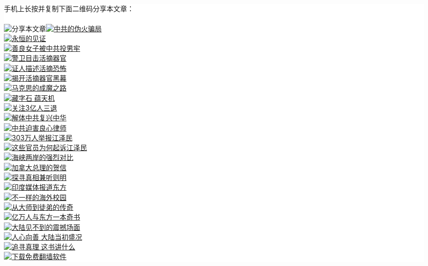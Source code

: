 ####
手机上长按并复制下面二维码分享本文章：<br><br><img src="http://www.hehaibao.com/qr/index.php?m=1&e=L&p=10&t=&d=https://github.com/rdngdq252/djy/blob/master/gb/19/8/20/n11465610.md%231" title="分享本文章"></td><td VALIGN=TOP><a href="https://github.com/rdngdq252/djy/blob/master/gb/16/1/21/n4622075.md?dfh#1" target="_blank"><img src="https://raw.githubusercontent.com/rdngdq252/djy/master/gb/300/wei-f1.jpg" title="中共的伪火骗局"  alt="中共的伪火骗局"></a><br><a href="https://github.com/rdngdq252/www/blob/master/README.md?dfh#9" target="_blank"><img src="https://raw.githubusercontent.com/rdngdq252/djy/master/gb/300/yong-h.jpg" title="永恒的见证"  alt="永恒的见证"></a><br><a href="https://github.com/rdngdq252/djy/blob/master/gb/13/9/29/n3974789.md?dfh#1" target="_blank"><img src="https://raw.githubusercontent.com/rdngdq252/djy/master/gb/300/shang-lnz.jpg" title="善良女子被中共投男牢"  alt="善良女子被中共投男牢"></a><br><a href="https://github.com/rdngdq252/djy/blob/master/gb/16/3/16/n4663449.md?dfh#1" target="_blank"><img src="https://raw.githubusercontent.com/rdngdq252/djy/master/gb/300/huo-z3.jpg" title="警卫目击活摘器官"  alt="警卫目击活摘器官"></a><br><a href="https://github.com/rdngdq252/djy/blob/master/gb/16/8/7/n8177641.md?dfh#1" target="_blank"><img src="https://raw.githubusercontent.com/rdngdq252/djy/master/gb/300/huo-z4.jpg" title="证人描述活摘恐怖"  alt="证人描述活摘恐怖"></a><br><a href="https://github.com/rdngdq252/djy/blob/master/gb/10/4/19/n2881569.md?dfh#1" target="_blank"><img src="https://raw.githubusercontent.com/rdngdq252/djy/master/gb/300/huo-z1.jpg" title="揭开活摘器官黑幕"  alt="揭开活摘器官黑幕"></a><br><a href="https://github.com/rdngdq252/djy/blob/master/gb/10/11/7/n3077476.md?dfh#1" target="_blank"><img src="https://raw.githubusercontent.com/rdngdq252/djy/master/gb/300/ma-ks.jpg" title="马克思的成魔之路"  alt="马克思的成魔之路"></a><br><a href="https://github.com/rdngdq252/djy/blob/master/gb/14/6/9/n4173977.md?dfh#1" target="_blank"><img src="https://raw.githubusercontent.com/rdngdq252/djy/master/gb/300/chang-zs.jpg" title="藏字石 蕴天机"  alt="藏字石 蕴天机"></a><br><a href="https://github.com/rdngdq252/djy/blob/master/gb/18/5/10/n10381511.md?dfh#1" target="_blank"><img src="https://raw.githubusercontent.com/rdngdq252/djy/master/gb/300/st1.jpg" title="关注3亿人三退"  alt="关注3亿人三退"></a><br><a href="https://github.com/rdngdq252/djy/blob/master/gb/18/3/21/n10237682.md?dfh#1" target="_blank"><img src="https://raw.githubusercontent.com/rdngdq252/djy/master/gb/300/jie-t.jpg" title="解体中共复兴中华"  alt="解体中共复兴中华"></a><br><a href="https://github.com/rdngdq252/djy/blob/master/gb/9/2/9/n2422991.md?dfh#1" target="_blank"><img src="https://raw.githubusercontent.com/rdngdq252/djy/master/gb/300/gao-zs.jpg" title="中共迫害良心律师"  alt="中共迫害良心律师"></a><br><a href="https://github.com/rdngdq252/djy/blob/master/gb/18/12/9/n10900044.md?dfh#1" target="_blank"><img src="https://raw.githubusercontent.com/rdngdq252/djy/master/gb/300/sj1.jpg" title="303万人举报江泽民"  alt="303万人举报江泽民"></a><br><a href="https://github.com/rdngdq252/djy/blob/master/gb/18/8/28/n10672014.md?dfh#1" target="_blank"><img src="https://raw.githubusercontent.com/rdngdq252/djy/master/gb/300/sj2.jpg" title="这些官员为何起诉江泽民"  alt="这些官员为何起诉江泽民"></a><br><a href="https://github.com/rdngdq252/djy/blob/master/gb/8/12/18/n2367165.md?dfh#1" target="_blank"><img src="https://raw.githubusercontent.com/rdngdq252/djy/master/gb/300/liangan.jpg" title="海峡两岸的强烈对比"  alt="海峡两岸的强烈对比"></a><br><a href="https://github.com/rdngdq252/djy/blob/master/gb/15/5/5/n4427238.md?dfh#1" target="_blank"><img src="https://raw.githubusercontent.com/rdngdq252/djy/master/gb/300/jia-ndzl.jpg" title="加拿大总理的贺信"  alt="加拿大总理的贺信"></a><br><a href="https://github.com/rdngdq252/djy/blob/master/gb/11/6/17/n3289382.md?dfh#1" target="_blank">
<img src="https://raw.githubusercontent.com/rdngdq252/djy/master/gb/300/xiao-wd.jpg" title="探寻真相兼听则明"  alt="探寻真相兼听则明"></a><br><a href="https://github.com/rdngdq252/djy/blob/master/gb/18/10/27/n10812623.md?dfh#1" target="_blank"><img src="https://raw.githubusercontent.com/rdngdq252/djy/master/gb/300/yindu.jpg" title="印度媒体报道东方"  alt="印度媒体报道东方"></a><br><a href="https://github.com/rdngdq252/djy/blob/master/gb/18/6/9/n10469652.md?dfh#1" target="_blank"><img src="https://raw.githubusercontent.com/rdngdq252/djy/master/gb/300/xie-j.jpg" title="不一样的海外校园"  alt="不一样的海外校园"></a><br><a href="https://github.com/rdngdq252/djy/blob/master/gb/7/4/5/n1669415.md?dfh#1" target="_blank"><img src="https://raw.githubusercontent.com/rdngdq252/djy/master/gb/300/li-up.jpg" title="从大师到徒弟的传奇"  alt="从大师到徒弟的传奇"></a><br><a href="https://github.com/rdngdq252/djy/blob/master/gb/17/5/26/n9191512.md?dfh#1" target="_blank"><img src="https://raw.githubusercontent.com/rdngdq252/djy/master/gb/300/zfl2.jpg" title="亿万人与东方一本奇书"  alt="亿万人与东方一本奇书"></a><br><a href="https://github.com/rdngdq252/djy/blob/master/gb/13/11/27/n4020290.md?dfh#1" target="_blank"><img src="https://raw.githubusercontent.com/rdngdq252/djy/master/gb/300/zhen-h.jpg" title="大陆见不到的震撼场面"  alt="大陆见不到的震撼场面"></a><br><a href="https://github.com/rdngdq252/djy/blob/master/gb/15/7/17/n4482910.md?dfh#1" target="_blank"><img src="https://raw.githubusercontent.com/rdngdq252/djy/master/gb/300/dalu-sk.jpg" title="人心向善 大陆当初盛况"  alt="人心向善 大陆当初盛况"></a><br><a href="https://github.com/rdngdq252/djy/blob/master/gb/9/10/15/n2689419.md?dfh#1" target="_blank"><img src="https://raw.githubusercontent.com/rdngdq252/djy/master/gb/300/zfl1.jpg" title="追寻真理 这书讲什么"  alt="追寻真理 这书讲什么"></a><br><a href="https://github.com/rdngdq252/www/blob/master/README.md?dfh#1" target="_blank"><img src="https://raw.githubusercontent.com/rdngdq252/djy/master/gb/300/fq1.jpg" title="下载免费翻墙软件"  alt="下载免费翻墙软件"></a><br></td></tr></table>
